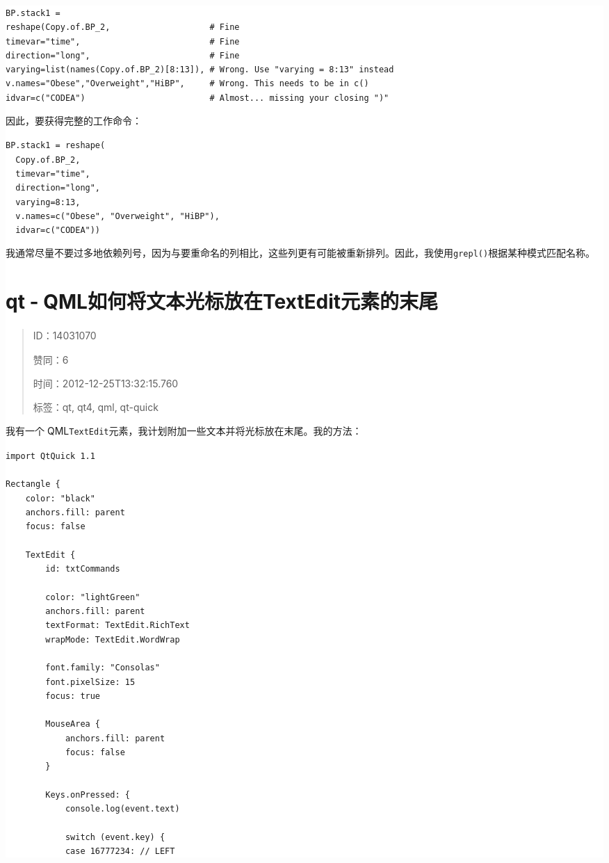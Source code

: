 ```
BP.stack1 = 
reshape(Copy.of.BP_2,                    # Fine
timevar="time",                          # Fine
direction="long",                        # Fine
varying=list(names(Copy.of.BP_2)[8:13]), # Wrong. Use "varying = 8:13" instead
v.names="Obese","Overweight","HiBP",     # Wrong. This needs to be in c()
idvar=c("CODEA")                         # Almost... missing your closing ")" 
```

因此，要获得完整的工作命令：

```
BP.stack1 = reshape(
  Copy.of.BP_2, 
  timevar="time", 
  direction="long", 
  varying=8:13, 
  v.names=c("Obese", "Overweight", "HiBP"),
  idvar=c("CODEA")) 
```

我通常尽量不要过多地依赖列号，因为与要重命名的列相比，这些列更有可能被重新排列。因此，我使用`grepl()`根据某种模式匹配名称。

# qt - QML如何将文本光标放在TextEdit元素的末尾

> ID：14031070
> 
> 赞同：6
> 
> 时间：2012-12-25T13:32:15.760
> 
> 标签：qt, qt4, qml, qt-quick

我有一个 QML`TextEdit`元素，我计划附加一些文本并将光标放在末尾。我的方法：

```
import QtQuick 1.1

Rectangle {
    color: "black"
    anchors.fill: parent
    focus: false

    TextEdit {
        id: txtCommands

        color: "lightGreen"
        anchors.fill: parent
        textFormat: TextEdit.RichText
        wrapMode: TextEdit.WordWrap

        font.family: "Consolas"
        font.pixelSize: 15
        focus: true

        MouseArea {
            anchors.fill: parent
            focus: false
        }

        Keys.onPressed: {
            console.log(event.text)

            switch (event.key) {
            case 16777234: // LEFT
```